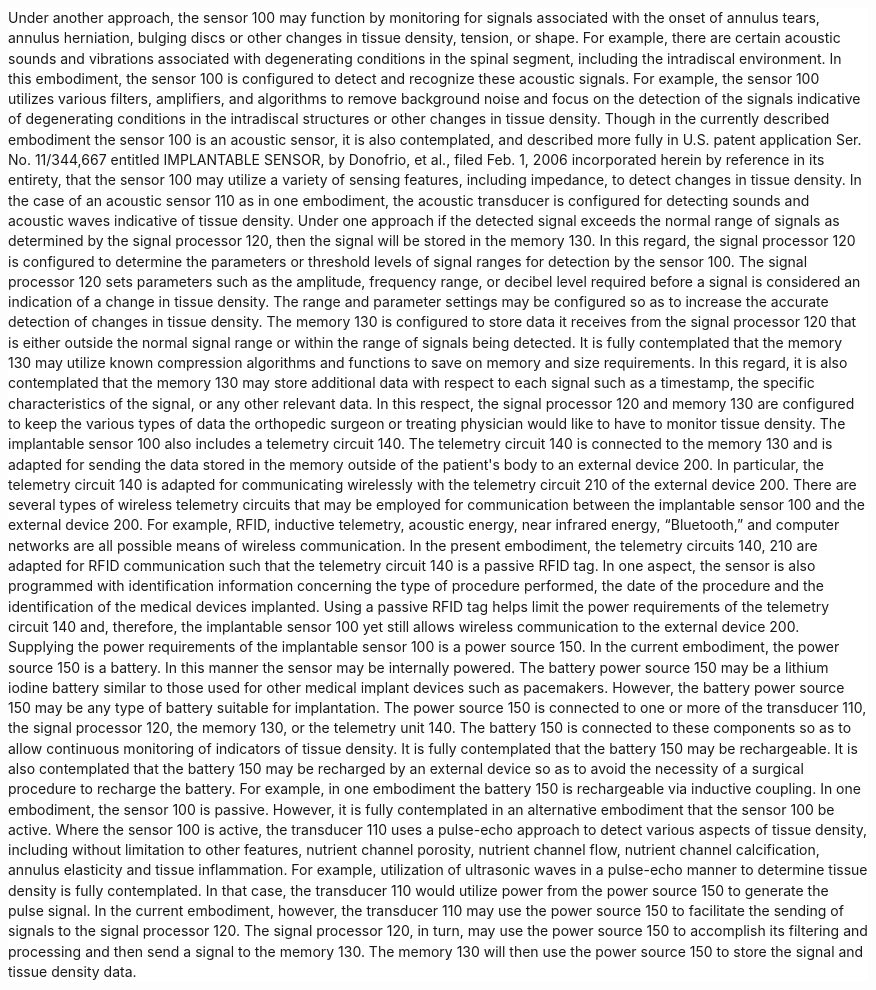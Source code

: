 Under another approach, the sensor 100 may function by monitoring for signals associated with the onset of annulus tears, annulus herniation, bulging discs or other changes in tissue density, tension, or shape. For example, there are certain acoustic sounds and vibrations associated with degenerating conditions in the spinal segment, including the intradiscal environment. In this embodiment, the sensor 100 is configured to detect and recognize these acoustic signals. For example, the sensor 100 utilizes various filters, amplifiers, and algorithms to remove background noise and focus on the detection of the signals indicative of degenerating conditions in the intradiscal structures or other changes in tissue density. Though in the currently described embodiment the sensor 100 is an acoustic sensor, it is also contemplated, and described more fully in U.S. patent application Ser. No. 11/344,667 entitled IMPLANTABLE SENSOR, by Donofrio, et al., filed Feb. 1, 2006 incorporated herein by reference in its entirety, that the sensor 100 may utilize a variety of sensing features, including impedance, to detect changes in tissue density.
In the case of an acoustic sensor 110 as in one embodiment, the acoustic transducer is configured for detecting sounds and acoustic waves indicative of tissue density. Under one approach if the detected signal exceeds the normal range of signals as determined by the signal processor 120, then the signal will be stored in the memory 130. In this regard, the signal processor 120 is configured to determine the parameters or threshold levels of signal ranges for detection by the sensor 100. The signal processor 120 sets parameters such as the amplitude, frequency range, or decibel level required before a signal is considered an indication of a change in tissue density. The range and parameter settings may be configured so as to increase the accurate detection of changes in tissue density.
The memory 130 is configured to store data it receives from the signal processor 120 that is either outside the normal signal range or within the range of signals being detected. It is fully contemplated that the memory 130 may utilize known compression algorithms and functions to save on memory and size requirements. In this regard, it is also contemplated that the memory 130 may store additional data with respect to each signal such as a timestamp, the specific characteristics of the signal, or any other relevant data. In this respect, the signal processor 120 and memory 130 are configured to keep the various types of data the orthopedic surgeon or treating physician would like to have to monitor tissue density.
The implantable sensor 100 also includes a telemetry circuit 140. The telemetry circuit 140 is connected to the memory 130 and is adapted for sending the data stored in the memory outside of the patient's body to an external device 200. In particular, the telemetry circuit 140 is adapted for communicating wirelessly with the telemetry circuit 210 of the external device 200. There are several types of wireless telemetry circuits that may be employed for communication between the implantable sensor 100 and the external device 200. For example, RFID, inductive telemetry, acoustic energy, near infrared energy, “Bluetooth,” and computer networks are all possible means of wireless communication. In the present embodiment, the telemetry circuits 140, 210 are adapted for RFID communication such that the telemetry circuit 140 is a passive RFID tag. In one aspect, the sensor is also programmed with identification information concerning the type of procedure performed, the date of the procedure and the identification of the medical devices implanted. Using a passive RFID tag helps limit the power requirements of the telemetry circuit 140 and, therefore, the implantable sensor 100 yet still allows wireless communication to the external device 200.
Supplying the power requirements of the implantable sensor 100 is a power source 150. In the current embodiment, the power source 150 is a battery. In this manner the sensor may be internally powered. The battery power source 150 may be a lithium iodine battery similar to those used for other medical implant devices such as pacemakers. However, the battery power source 150 may be any type of battery suitable for implantation. The power source 150 is connected to one or more of the transducer 110, the signal processor 120, the memory 130, or the telemetry unit 140. The battery 150 is connected to these components so as to allow continuous monitoring of indicators of tissue density. It is fully contemplated that the battery 150 may be rechargeable. It is also contemplated that the battery 150 may be recharged by an external device so as to avoid the necessity of a surgical procedure to recharge the battery. For example, in one embodiment the battery 150 is rechargeable via inductive coupling.
In one embodiment, the sensor 100 is passive. However, it is fully contemplated in an alternative embodiment that the sensor 100 be active. Where the sensor 100 is active, the transducer 110 uses a pulse-echo approach to detect various aspects of tissue density, including without limitation to other features, nutrient channel porosity, nutrient channel flow, nutrient channel calcification, annulus elasticity and tissue inflammation. For example, utilization of ultrasonic waves in a pulse-echo manner to determine tissue density is fully contemplated. In that case, the transducer 110 would utilize power from the power source 150 to generate the pulse signal. In the current embodiment, however, the transducer 110 may use the power source 150 to facilitate the sending of signals to the signal processor 120. The signal processor 120, in turn, may use the power source 150 to accomplish its filtering and processing and then send a signal to the memory 130. The memory 130 will then use the power source 150 to store the signal and tissue density data.